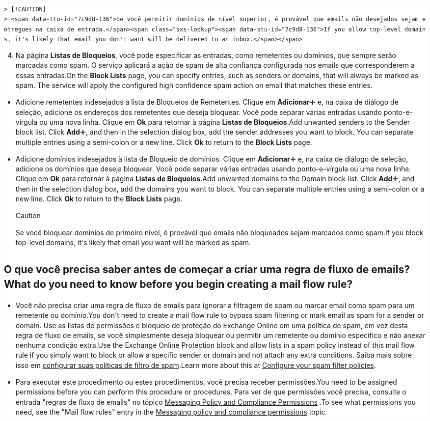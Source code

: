     > [!CAUTION]
    > <span data-ttu-id="7c9d8-136">Se você permitir domínios de nível superior, é provável que emails não desejados sejam entregues na caixa de entrada.</span><span class="sxs-lookup"><span data-stu-id="7c9d8-136">If you allow top-level domains, it's likely that email you don't want will be delivered to an inbox.</span></span> 
  
4. <span data-ttu-id="7c9d8-p107">Na página **Listas de Bloqueios**, você pode especificar as entradas, como remetentes ou domínios, que sempre serão marcadas como spam. O serviço aplicará a ação de spam de alta confiança configurada nos emails que corresponderem a essas entradas.</span><span class="sxs-lookup"><span data-stu-id="7c9d8-p107">On the **Block Lists** page, you can specify entries, such as senders or domains, that will always be marked as spam. The service will apply the configured high confidence spam action on email that matches these entries.</span></span> 
    
  - <span data-ttu-id="7c9d8-p108">Adicione remetentes indesejados à lista de Bloqueios de Remetentes. Clique em **Adicionar**![Ícone Adicionar](media/ITPro-EAC-AddIcon.gif) e, na caixa de diálogo de seleção, adicione os endereços dos remetentes que deseja bloquear. Você pode separar várias entradas usando ponto-e-vírgula ou uma nova linha. Clique em **Ok** para retornar à página **Listas de Bloqueios**.</span><span class="sxs-lookup"><span data-stu-id="7c9d8-p108">Add unwanted senders to the Sender block list. Click **Add**![Add Icon](media/ITPro-EAC-AddIcon.gif), and then in the selection dialog box, add the sender addresses you want to block. You can separate multiple entries using a semi-colon or a new line. Click **Ok** to return to the **Block Lists** page.</span></span> 
    
  - <span data-ttu-id="7c9d8-p109">Adicione domínios indesejados à lista de Bloqueio de domínios. Clique em **Adicionar**![Ícone Adicionar](media/ITPro-EAC-AddIcon.gif) e, na caixa de diálogo de seleção, adicione os domínios que deseja bloquear. Você pode separar várias entradas usando ponto-e-vírgula ou uma nova linha. Clique em **Ok** para retornar à página **Listas de Bloqueios**.</span><span class="sxs-lookup"><span data-stu-id="7c9d8-p109">Add unwanted domains to the Domain block list. Click **Add**![Add Icon](media/ITPro-EAC-AddIcon.gif), and then in the selection dialog box, add the domains you want to block. You can separate multiple entries using a semi-colon or a new line. Click **Ok** to return to the **Block Lists** page.</span></span> 
    
    > [!CAUTION]
    > <span data-ttu-id="7c9d8-147">Se você bloquear domínios de primeiro nível, é provável que emails não bloqueados sejam marcados como spam.</span><span class="sxs-lookup"><span data-stu-id="7c9d8-147">If you block top-level domains, it's likely that email you want will be marked as spam.</span></span> 
  
## <a name="what-do-you-need-to-know-before-you-begin-creating-a-mail-flow-rule"></a><span data-ttu-id="7c9d8-148">O que você precisa saber antes de começar a criar uma regra de fluxo de emails?</span><span class="sxs-lookup"><span data-stu-id="7c9d8-148">What do you need to know before you begin creating a mail flow rule?</span></span>
    
- <span data-ttu-id="7c9d8-149">Você não precisa criar uma regra de fluxo de emails para ignorar a filtragem de spam ou marcar email como spam para um remetente ou domínio.</span><span class="sxs-lookup"><span data-stu-id="7c9d8-149">You don't need to create a mail flow rule to bypass spam filtering or mark email as spam for a sender or domain.</span></span> <span data-ttu-id="7c9d8-150">Use as listas de permissões e bloqueio de proteção do Exchange Online em uma política de spam, em vez desta regra de fluxo de emails, se você simplesmente deseja bloquear ou permitir um remetente ou domínio específico e não anexar nenhuma condição extra.</span><span class="sxs-lookup"><span data-stu-id="7c9d8-150">Use the Exchange Online Protection block and allow lists in a spam policy instead of this mail flow rule if you simply want to block or allow a specific sender or domain and not attach any extra conditions.</span></span> <span data-ttu-id="7c9d8-151">Saiba mais sobre isso em [configurar suas políticas de filtro de spam](configure-your-spam-filter-policies.md).</span><span class="sxs-lookup"><span data-stu-id="7c9d8-151">Learn more about this at [Configure your spam filter policies](configure-your-spam-filter-policies.md).</span></span>
    
- <span data-ttu-id="7c9d8-152">Para executar este procedimento ou estes procedimentos, você precisa receber permissões.</span><span class="sxs-lookup"><span data-stu-id="7c9d8-152">You need to be assigned permissions before you can perform this procedure or procedures.</span></span> <span data-ttu-id="7c9d8-153">Para ver de que permissões você precisa, consulte o entrada "regras de fluxo de emails" no tópico [Messaging Policy and Compliance Permissions](http://technet.microsoft.com/library/ec4d3b9f-b85a-4cb9-95f5-6fc149c3899b.aspx) .</span><span class="sxs-lookup"><span data-stu-id="7c9d8-153">To see what permissions you need, see the "Mail flow rules" entry in the [Messaging policy and compliance permissions](http://technet.microsoft.com/library/ec4d3b9f-b85a-4cb9-95f5-6fc149c3899b.aspx) topic.</span></span> 
    
